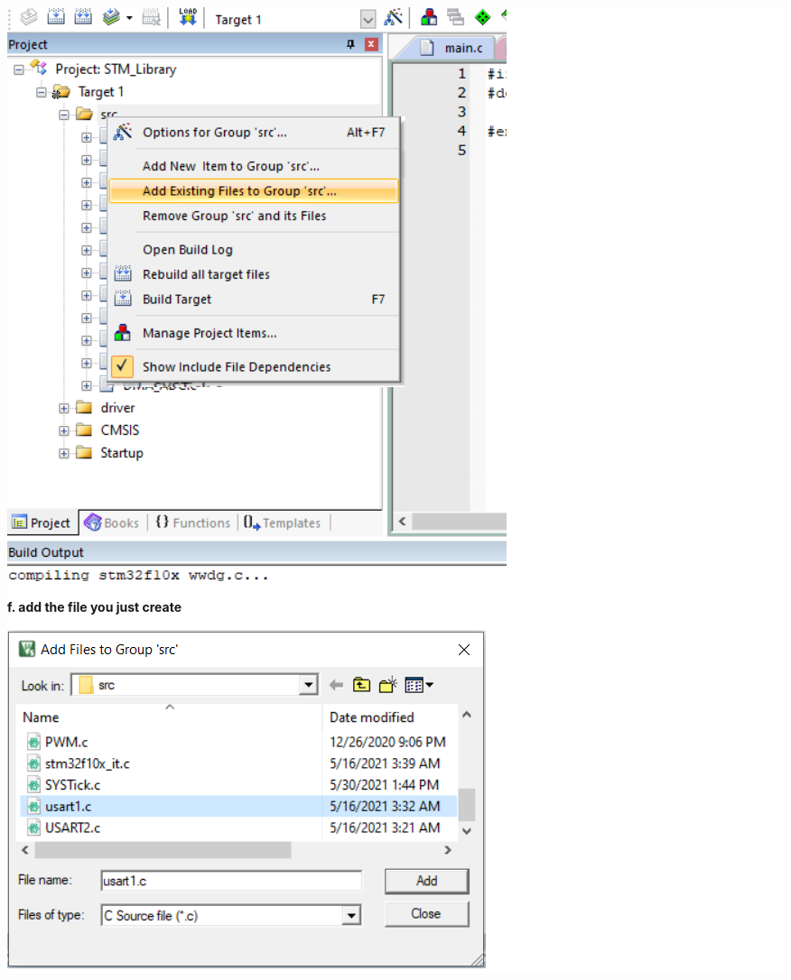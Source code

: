 ![](Aspose.Words.18b92d36-7775-480f-880e-9159148b522e.005.png)

**f. add the file you just create**

![](Aspose.Words.18b92d36-7775-480f-880e-9159148b522e.006.png)
